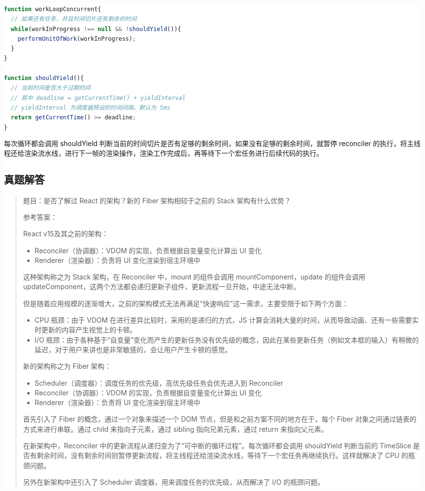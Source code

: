 ```js
function workLoopConcurrent{
  // 如果还有任务，并且时间切片还有剩余的时间
  while(workInProgress !== null && !shouldYield()){
    performUnitOfWork(workInProgress);
  }
}

function shouldYield(){
  // 当前时间是否大于过期时间
  // 其中 deadline = getCurrentTime() + yieldInterval
  // yieldInterval 为调度器预设的时间间隔，默认为 5ms
  return getCurrentTime() >= deadline;
}
```

每次循环都会调用 shouldYield 判断当前的时间切片是否有足够的剩余时间，如果没有足够的剩余时间，就暂停 reconciler 的执行，将主线程还给渲染流水线，进行下一帧的渲染操作，渲染工作完成后，再等待下一个宏任务进行后续代码的执行。



## 真题解答

> 题目：是否了解过 React 的架构？新的 Fiber 架构相较于之前的 Stack 架构有什么优势？
>
> 参考答案：
>
> React v15及其之前的架构：
>
> - Reconciler（协调器）：VDOM 的实现，负责根据自变量变化计算出 UI 变化
> - Renderer（渲染器）：负责将 UI 变化渲染到宿主环境中
>
> 这种架构称之为 Stack 架构，在 Reconciler 中，mount 的组件会调用 mountComponent，update 的组件会调用 updateComponent，这两个方法都会递归更新子组件，更新流程一旦开始，中途无法中断。
>
> 但是随着应用规模的逐渐增大，之前的架构模式无法再满足“快速响应”这一需求，主要受限于如下两个方面：
>
> - CPU 瓶颈：由于 VDOM 在进行差异比较时，采用的是递归的方式，JS 计算会消耗大量的时间，从而导致动画、还有一些需要实时更新的内容产生视觉上的卡顿。
> - I/O 瓶颈：由于各种基于“自变量”变化而产生的更新任务没有优先级的概念，因此在某些更新任务（例如文本框的输入）有稍微的延迟，对于用户来讲也是非常敏感的，会让用户产生卡顿的感觉。
>
> 新的架构称之为 Fiber 架构：
>
> - Scheduler（调度器）：调度任务的优先级，高优先级任务会优先进入到 Reconciler
> - Reconciler（协调器）：VDOM 的实现，负责根据自变量变化计算出 UI 变化
> - Renderer（渲染器）：负责将 UI 变化渲染到宿主环境中
>
> 首先引入了 Fiber 的概念，通过一个对象来描述一个 DOM 节点，但是和之前方案不同的地方在于，每个 Fiber 对象之间通过链表的方式来进行串联。通过 child 来指向子元素，通过 sibling 指向兄弟元素，通过 return 来指向父元素。
>
> 在新架构中，Reconciler 中的更新流程从递归变为了“可中断的循环过程”。每次循环都会调用 shouldYield 判断当前的 TimeSlice 是否有剩余时间，没有剩余时间则暂停更新流程，将主线程还给渲染流水线，等待下一个宏任务再继续执行。这样就解决了 CPU 的瓶颈问题。
>
> 另外在新架构中还引入了 Scheduler 调度器，用来调度任务的优先级，从而解决了 I/O 的瓶颈问题。
